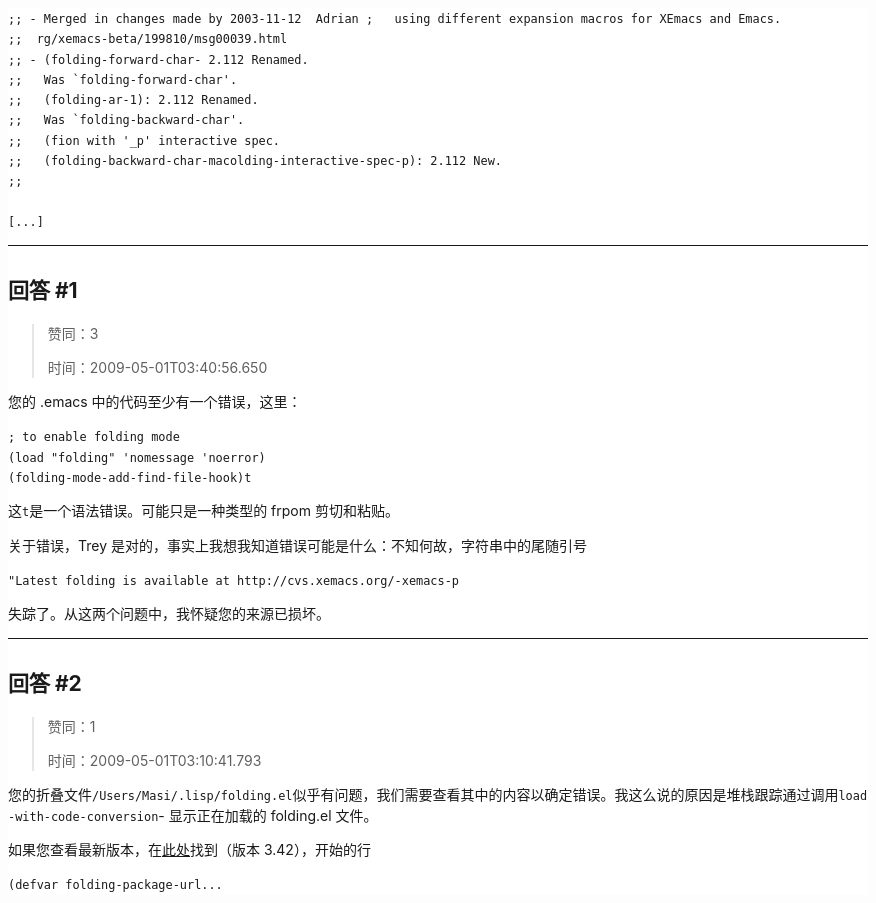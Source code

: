 ```
;; - Merged in changes made by 2003-11-12  Adrian ;   using different expansion macros for XEmacs and Emacs.
;;  rg/xemacs-beta/199810/msg00039.html
;; - (folding-forward-char- 2.112 Renamed.
;;   Was `folding-forward-char'.
;;   (folding-ar-1): 2.112 Renamed.
;;   Was `folding-backward-char'.
;;   (fion with '_p' interactive spec.
;;   (folding-backward-char-macolding-interactive-spec-p): 2.112 New.
;;

[...] 
```

* * *

## 回答 #1

> 赞同：3
> 
> 时间：2009-05-01T03:40:56.650

您的 .emacs 中的代码至少有一个错误，这里：

```
; to enable folding mode
(load "folding" 'nomessage 'noerror)
(folding-mode-add-find-file-hook)t 
```

这`t`是一个语法错误。可能只是一种类型的 frpom 剪切和粘贴。

关于错误，Trey 是对的，事实上我想我知道错误可能是什么：不知何故，字符串中的尾随引号

```
"Latest folding is available at http://cvs.xemacs.org/-xemacs-p 
```

失踪了。从这两个问题中，我怀疑您的来源已损坏。

* * *

## 回答 #2

> 赞同：1
> 
> 时间：2009-05-01T03:10:41.793

您的折叠文件`/Users/Masi/.lisp/folding.el`似乎有问题，我们需要查看其中的内容以确定错误。我这么说的原因是堆栈跟踪通过调用`load-with-code-conversion`- 显示正在加载的 folding.el 文件。

如果您查看最新版本，在[此处](http://git.savannah.gnu.org/cgit/emacs-tiny-tools.git/tree/lisp/other/folding.el?h=devel)找到（版本 3.42），开始的行

```
(defvar folding-package-url... 
```
